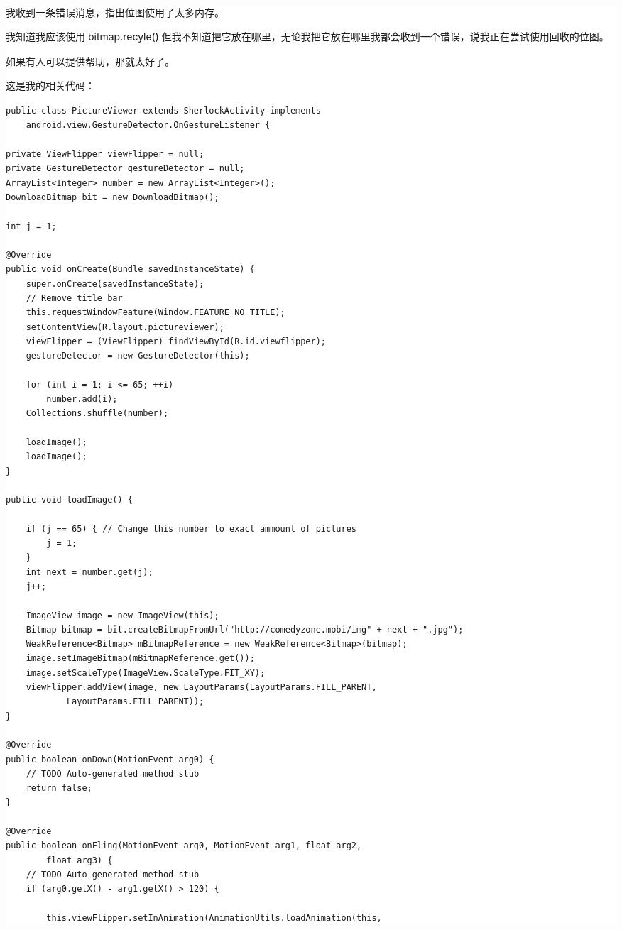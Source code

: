 我收到一条错误消息，指出位图使用了太多内存。

我知道我应该使用 bitmap.recyle() 但我不知道把它放在哪里，无论我把它放在哪里我都会收到一个错误，说我正在尝试使用回收的位图。

如果有人可以提供帮助，那就太好了。

这是我的相关代码：

```
public class PictureViewer extends SherlockActivity implements
    android.view.GestureDetector.OnGestureListener {

private ViewFlipper viewFlipper = null;
private GestureDetector gestureDetector = null;
ArrayList<Integer> number = new ArrayList<Integer>();
DownloadBitmap bit = new DownloadBitmap();

int j = 1;

@Override
public void onCreate(Bundle savedInstanceState) {
    super.onCreate(savedInstanceState);
    // Remove title bar
    this.requestWindowFeature(Window.FEATURE_NO_TITLE);
    setContentView(R.layout.pictureviewer);
    viewFlipper = (ViewFlipper) findViewById(R.id.viewflipper);
    gestureDetector = new GestureDetector(this);

    for (int i = 1; i <= 65; ++i)
        number.add(i);
    Collections.shuffle(number);

    loadImage();
    loadImage();
}

public void loadImage() {

    if (j == 65) { // Change this number to exact ammount of pictures
        j = 1;
    }
    int next = number.get(j);
    j++;

    ImageView image = new ImageView(this);
    Bitmap bitmap = bit.createBitmapFromUrl("http://comedyzone.mobi/img" + next + ".jpg");
    WeakReference<Bitmap> mBitmapReference = new WeakReference<Bitmap>(bitmap);
    image.setImageBitmap(mBitmapReference.get());
    image.setScaleType(ImageView.ScaleType.FIT_XY);
    viewFlipper.addView(image, new LayoutParams(LayoutParams.FILL_PARENT,
            LayoutParams.FILL_PARENT));
}

@Override
public boolean onDown(MotionEvent arg0) {
    // TODO Auto-generated method stub
    return false;
}

@Override
public boolean onFling(MotionEvent arg0, MotionEvent arg1, float arg2,
        float arg3) {
    // TODO Auto-generated method stub
    if (arg0.getX() - arg1.getX() > 120) {

        this.viewFlipper.setInAnimation(AnimationUtils.loadAnimation(this,
```